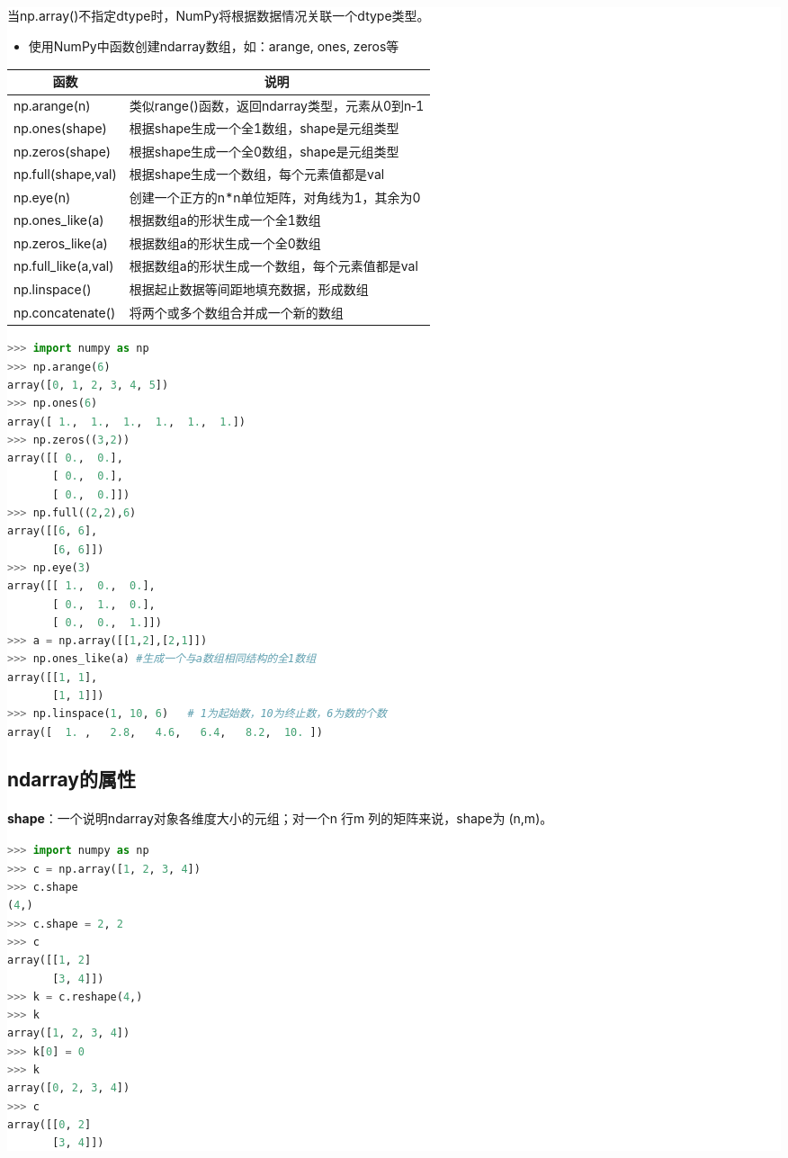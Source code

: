 当np.array()不指定dtype时，NumPy将根据数据情况关联一个dtype类型。
* 使用NumPy中函数创建ndarray数组，如：arange, ones, zeros等


函数	| 说明
--- | ---
np.arange(n)	|类似range()函数，返回ndarray类型，元素从0到n‐1
np.ones(shape)	|根据shape生成一个全1数组，shape是元组类型
np.zeros(shape)	|根据shape生成一个全0数组，shape是元组类型
np.full(shape,val)	|根据shape生成一个数组，每个元素值都是val
np.eye(n)	|创建一个正方的n*n单位矩阵，对角线为1，其余为0
np.ones_like(a)	|根据数组a的形状生成一个全1数组
np.zeros_like(a)	|根据数组a的形状生成一个全0数组
np.full_like(a,val)	|根据数组a的形状生成一个数组，每个元素值都是val
np.linspace()	|根据起止数据等间距地填充数据，形成数组
np.concatenate()	|将两个或多个数组合并成一个新的数组

``` python
>>> import numpy as np
>>> np.arange(6)
array([0, 1, 2, 3, 4, 5])
>>> np.ones(6)
array([ 1.,  1.,  1.,  1.,  1.,  1.])
>>> np.zeros((3,2))
array([[ 0.,  0.],
       [ 0.,  0.],
       [ 0.,  0.]])
>>> np.full((2,2),6)
array([[6, 6],
       [6, 6]])
>>> np.eye(3)
array([[ 1.,  0.,  0.],
       [ 0.,  1.,  0.],
       [ 0.,  0.,  1.]])
>>> a = np.array([[1,2],[2,1]])
>>> np.ones_like(a) #生成一个与a数组相同结构的全1数组
array([[1, 1],
       [1, 1]])
>>> np.linspace(1, 10, 6)   # 1为起始数，10为终止数，6为数的个数
array([  1. ,   2.8,   4.6,   6.4,   8.2,  10. ])
```

## ndarray的属性

**shape**：一个说明ndarray对象各维度大小的元组；对一个n 行m 列的矩阵来说，shape为 (n,m)。

``` python
>>> import numpy as np
>>> c = np.array([1, 2, 3, 4])
>>> c.shape
(4,)
>>> c.shape = 2, 2
>>> c
array([[1, 2]
       [3, 4]])
>>> k = c.reshape(4,)
>>> k
array([1, 2, 3, 4])
>>> k[0] = 0
>>> k
array([0, 2, 3, 4])
>>> c
array([[0, 2]
       [3, 4]])
```
